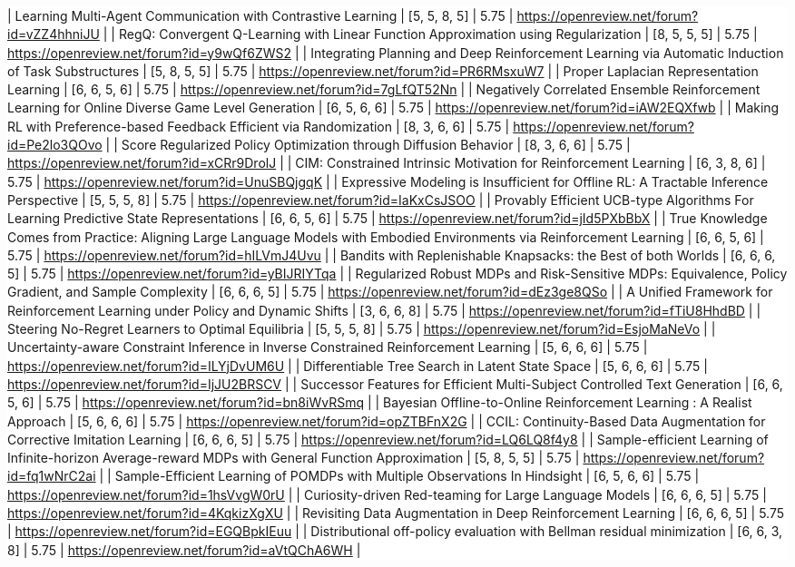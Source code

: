 | Learning Multi-Agent Communication with Contrastive Learning                                                                                       | [5, 5, 8, 5]             |      5.75 | https://openreview.net/forum?id=vZZ4hhniJU |
| RegQ: Convergent Q-Learning with Linear Function Approximation using Regularization                                                                | [8, 5, 5, 5]             |      5.75 | https://openreview.net/forum?id=y9wQf6ZWS2 |
| Integrating Planning and Deep Reinforcement Learning via Automatic Induction of Task Substructures                                                 | [5, 8, 5, 5]             |      5.75 | https://openreview.net/forum?id=PR6RMsxuW7 |
| Proper Laplacian Representation Learning                                                                                                           | [6, 6, 5, 6]             |      5.75 | https://openreview.net/forum?id=7gLfQT52Nn |
| Negatively Correlated Ensemble Reinforcement Learning for Online Diverse Game Level Generation                                                     | [6, 5, 6, 6]             |      5.75 | https://openreview.net/forum?id=iAW2EQXfwb |
| Making RL with Preference-based Feedback Efficient via Randomization                                                                               | [8, 3, 6, 6]             |      5.75 | https://openreview.net/forum?id=Pe2lo3QOvo |
| Score Regularized Policy Optimization through Diffusion Behavior                                                                                   | [8, 3, 6, 6]             |      5.75 | https://openreview.net/forum?id=xCRr9DrolJ |
| CIM: Constrained Intrinsic Motivation for Reinforcement Learning                                                                                   | [6, 3, 8, 6]             |      5.75 | https://openreview.net/forum?id=UnuSBQjgqK |
| Expressive Modeling is Insufficient for Offline RL: A Tractable Inference Perspective                                                              | [5, 5, 5, 8]             |      5.75 | https://openreview.net/forum?id=IaKxCsJSOO |
| Provably Efficient UCB-type Algorithms For Learning Predictive State Representations                                                               | [6, 6, 5, 6]             |      5.75 | https://openreview.net/forum?id=jId5PXbBbX |
| True Knowledge Comes from Practice: Aligning Large Language Models with Embodied Environments via Reinforcement Learning                           | [6, 6, 5, 6]             |      5.75 | https://openreview.net/forum?id=hILVmJ4Uvu |
| Bandits with Replenishable Knapsacks: the Best of both Worlds                                                                                      | [6, 6, 6, 5]             |      5.75 | https://openreview.net/forum?id=yBIJRIYTqa |
| Regularized Robust MDPs and Risk-Sensitive MDPs: Equivalence, Policy Gradient, and Sample Complexity                                               | [6, 6, 6, 5]             |      5.75 | https://openreview.net/forum?id=dEz3ge8QSo |
| A Unified Framework for Reinforcement Learning under Policy and Dynamic Shifts                                                                     | [3, 6, 6, 8]             |      5.75 | https://openreview.net/forum?id=fTiU8HhdBD |
| Steering No-Regret Learners to Optimal Equilibria                                                                                                  | [5, 5, 5, 8]             |      5.75 | https://openreview.net/forum?id=EsjoMaNeVo |
| Uncertainty-aware Constraint Inference in Inverse Constrained Reinforcement Learning                                                               | [5, 6, 6, 6]             |      5.75 | https://openreview.net/forum?id=ILYjDvUM6U |
| Differentiable Tree Search in Latent State Space                                                                                                   | [5, 6, 6, 6]             |      5.75 | https://openreview.net/forum?id=IjJU2BRSCV |
| Successor Features for Efficient Multi-Subject Controlled Text Generation                                                                          | [6, 6, 5, 6]             |      5.75 | https://openreview.net/forum?id=bn8iWvRSmq |
| Bayesian Offline-to-Online Reinforcement Learning : A Realist Approach                                                                             | [5, 6, 6, 6]             |      5.75 | https://openreview.net/forum?id=opZTBFnX2G |
| CCIL: Continuity-Based Data Augmentation for Corrective Imitation Learning                                                                         | [6, 6, 6, 5]             |      5.75 | https://openreview.net/forum?id=LQ6LQ8f4y8 |
| Sample-efficient Learning of Infinite-horizon Average-reward MDPs with General Function Approximation                                              | [5, 8, 5, 5]             |      5.75 | https://openreview.net/forum?id=fq1wNrC2ai |
| Sample-Efficient Learning of POMDPs with Multiple Observations In Hindsight                                                                        | [6, 5, 6, 6]             |      5.75 | https://openreview.net/forum?id=1hsVvgW0rU |
| Curiosity-driven Red-teaming for Large Language Models                                                                                             | [6, 6, 6, 5]             |      5.75 | https://openreview.net/forum?id=4KqkizXgXU |
| Revisiting Data Augmentation in Deep Reinforcement Learning                                                                                        | [6, 6, 6, 5]             |      5.75 | https://openreview.net/forum?id=EGQBpkIEuu |
| Distributional off-policy evaluation with Bellman residual minimization                                                                            | [6, 6, 3, 8]             |      5.75 | https://openreview.net/forum?id=aVtQChA6WH |